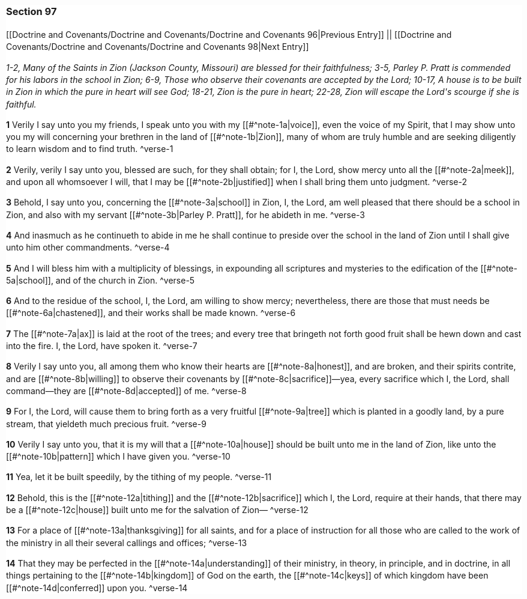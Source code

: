 ### Section 97

[[Doctrine and Covenants/Doctrine and Covenants/Doctrine and Covenants 96|Previous Entry]]  ||  [[Doctrine and Covenants/Doctrine and Covenants/Doctrine and Covenants 98|Next Entry]]

*1-2, Many of the Saints in Zion (Jackson County, Missouri) are blessed for their faithfulness; 3-5, Parley P. Pratt is commended for his labors in the school in Zion; 6-9, Those who observe their covenants are accepted by the Lord; 10-17, A house is to be built in Zion in which the pure in heart will see God; 18-21, Zion is the pure in heart; 22-28, Zion will escape the Lord's scourge if she is faithful.*

**1**  Verily I say unto you my friends, I speak unto you with my [[#^note-1a|voice]], even the voice of my Spirit, that I may show unto you my will concerning your brethren in the land of [[#^note-1b|Zion]], many of whom are truly humble and are seeking diligently to learn wisdom and to find truth. ^verse-1

**2**  Verily, verily I say unto you, blessed are such, for they shall obtain; for I, the Lord, show mercy unto all the [[#^note-2a|meek]], and upon all whomsoever I will, that I may be [[#^note-2b|justified]] when I shall bring them unto judgment. ^verse-2

**3**  Behold, I say unto you, concerning the [[#^note-3a|school]] in Zion, I, the Lord, am well pleased that there should be a school in Zion, and also with my servant [[#^note-3b|Parley P. Pratt]], for he abideth in me. ^verse-3

**4**  And inasmuch as he continueth to abide in me he shall continue to preside over the school in the land of Zion until I shall give unto him other commandments. ^verse-4

**5**  And I will bless him with a multiplicity of blessings, in expounding all scriptures and mysteries to the edification of the [[#^note-5a|school]], and of the church in Zion. ^verse-5

**6**  And to the residue of the school, I, the Lord, am willing to show mercy; nevertheless, there are those that must needs be [[#^note-6a|chastened]], and their works shall be made known. ^verse-6

**7**  The [[#^note-7a|ax]] is laid at the root of the trees; and every tree that bringeth not forth good fruit shall be hewn down and cast into the fire. I, the Lord, have spoken it. ^verse-7

**8**  Verily I say unto you, all among them who know their hearts are [[#^note-8a|honest]], and are broken, and their spirits contrite, and are [[#^note-8b|willing]] to observe their covenants by [[#^note-8c|sacrifice]]—yea, every sacrifice which I, the Lord, shall command—they are [[#^note-8d|accepted]] of me. ^verse-8

**9**  For I, the Lord, will cause them to bring forth as a very fruitful [[#^note-9a|tree]] which is planted in a goodly land, by a pure stream, that yieldeth much precious fruit. ^verse-9

**10**  Verily I say unto you, that it is my will that a [[#^note-10a|house]] should be built unto me in the land of Zion, like unto the [[#^note-10b|pattern]] which I have given you. ^verse-10

**11**  Yea, let it be built speedily, by the tithing of my people. ^verse-11

**12**  Behold, this is the [[#^note-12a|tithing]] and the [[#^note-12b|sacrifice]] which I, the Lord, require at their hands, that there may be a [[#^note-12c|house]] built unto me for the salvation of Zion— ^verse-12

**13**  For a place of [[#^note-13a|thanksgiving]] for all saints, and for a place of instruction for all those who are called to the work of the ministry in all their several callings and offices; ^verse-13

**14**  That they may be perfected in the [[#^note-14a|understanding]] of their ministry, in theory, in principle, and in doctrine, in all things pertaining to the [[#^note-14b|kingdom]] of God on the earth, the [[#^note-14c|keys]] of which kingdom have been [[#^note-14d|conferred]] upon you. ^verse-14
